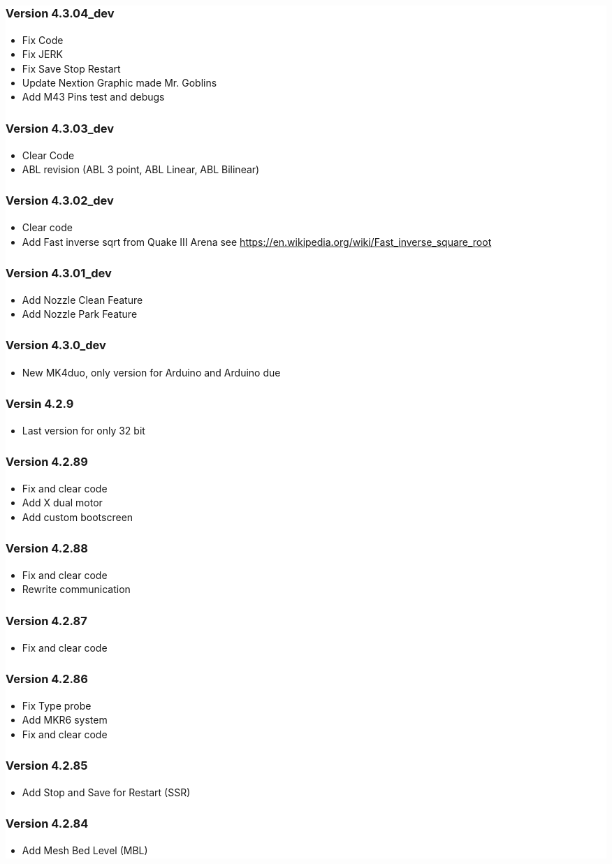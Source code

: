 ### Version 4.3.04_dev
* Fix Code
* Fix JERK
* Fix Save Stop Restart
* Update Nextion Graphic made Mr. Goblins
* Add M43 Pins test and debugs

### Version 4.3.03_dev
* Clear Code
* ABL revision (ABL 3 point, ABL Linear, ABL Bilinear)

### Version 4.3.02_dev
* Clear code
* Add Fast inverse sqrt from Quake III Arena see https://en.wikipedia.org/wiki/Fast_inverse_square_root

### Version 4.3.01_dev
* Add Nozzle Clean Feature
* Add Nozzle Park Feature

### Version 4.3.0_dev
* New MK4duo, only version for Arduino and Arduino due

### Versin 4.2.9
* Last version for only 32 bit

### Version 4.2.89
* Fix and clear code
* Add X dual motor
* Add custom bootscreen

### Version 4.2.88
* Fix and clear code
* Rewrite communication

### Version 4.2.87
* Fix and clear code

### Version 4.2.86
* Fix Type probe
* Add MKR6 system
* Fix and clear code

### Version 4.2.85
* Add Stop and Save for Restart (SSR)

### Version 4.2.84
* Add Mesh Bed Level (MBL)
